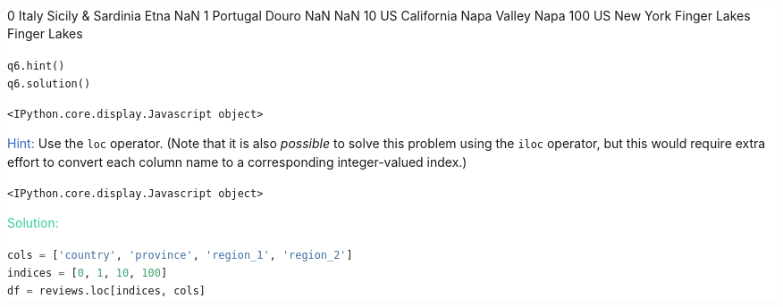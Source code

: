   <tbody>
    <tr>
      <th>0</th>
      <td>Italy</td>
      <td>Sicily &amp; Sardinia</td>
      <td>Etna</td>
      <td>NaN</td>
    </tr>
    <tr>
      <th>1</th>
      <td>Portugal</td>
      <td>Douro</td>
      <td>NaN</td>
      <td>NaN</td>
    </tr>
    <tr>
      <th>10</th>
      <td>US</td>
      <td>California</td>
      <td>Napa Valley</td>
      <td>Napa</td>
    </tr>
    <tr>
      <th>100</th>
      <td>US</td>
      <td>New York</td>
      <td>Finger Lakes</td>
      <td>Finger Lakes</td>
    </tr>
  </tbody>
</table>
</div>




```python
q6.hint()
q6.solution()
```


    <IPython.core.display.Javascript object>



<span style="color:#3366cc">Hint:</span> Use the `loc` operator.  (Note that it is also *possible* to solve this problem using the `iloc` operator, but this would require extra effort to convert each column name to a corresponding integer-valued index.)



    <IPython.core.display.Javascript object>



<span style="color:#33cc99">Solution:</span> 
```python
cols = ['country', 'province', 'region_1', 'region_2']
indices = [0, 1, 10, 100]
df = reviews.loc[indices, cols]
```
